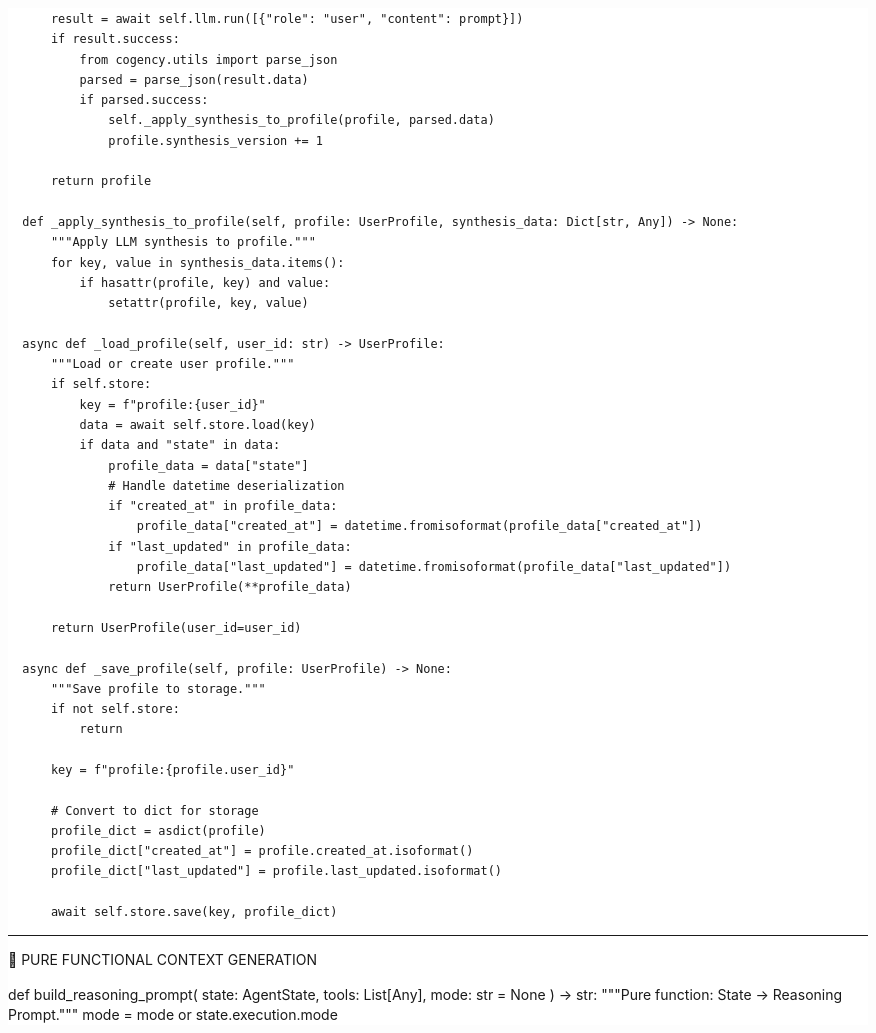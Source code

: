           result = await self.llm.run([{"role": "user", "content": prompt}])
          if result.success:
              from cogency.utils import parse_json
              parsed = parse_json(result.data)
              if parsed.success:
                  self._apply_synthesis_to_profile(profile, parsed.data)
                  profile.synthesis_version += 1

          return profile

      def _apply_synthesis_to_profile(self, profile: UserProfile, synthesis_data: Dict[str, Any]) -> None:
          """Apply LLM synthesis to profile."""
          for key, value in synthesis_data.items():
              if hasattr(profile, key) and value:
                  setattr(profile, key, value)

      async def _load_profile(self, user_id: str) -> UserProfile:
          """Load or create user profile."""
          if self.store:
              key = f"profile:{user_id}"
              data = await self.store.load(key)
              if data and "state" in data:
                  profile_data = data["state"]
                  # Handle datetime deserialization
                  if "created_at" in profile_data:
                      profile_data["created_at"] = datetime.fromisoformat(profile_data["created_at"])
                  if "last_updated" in profile_data:
                      profile_data["last_updated"] = datetime.fromisoformat(profile_data["last_updated"])
                  return UserProfile(**profile_data)

          return UserProfile(user_id=user_id)

      async def _save_profile(self, profile: UserProfile) -> None:
          """Save profile to storage."""
          if not self.store:
              return

          key = f"profile:{profile.user_id}"

          # Convert to dict for storage
          profile_dict = asdict(profile)
          profile_dict["created_at"] = profile.created_at.isoformat()
          profile_dict["last_updated"] = profile.last_updated.isoformat()

          await self.store.save(key, profile_dict)

  ---
  🔄 PURE FUNCTIONAL CONTEXT GENERATION

  def build_reasoning_prompt(
      state: AgentState,
      tools: List[Any],
      mode: str = None
  ) -> str:
      """Pure function: State → Reasoning Prompt."""
      mode = mode or state.execution.mode
